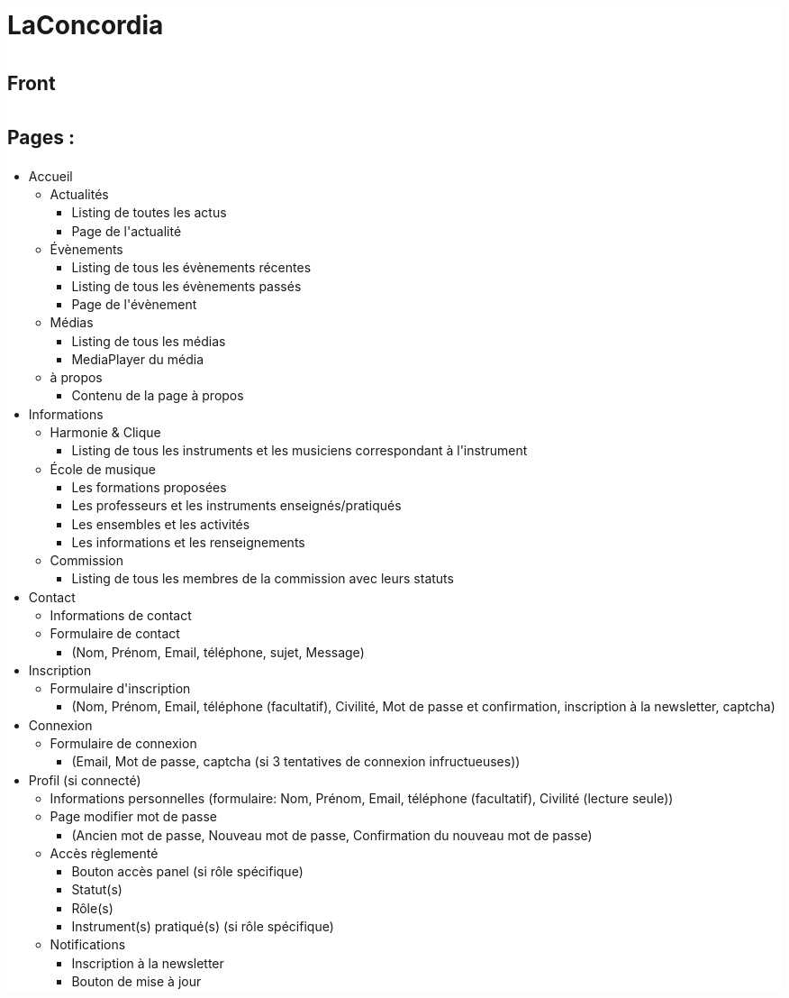 # LaConcordia

## Front

## Pages :
- Accueil
  - Actualités
    - Listing de toutes les actus
    - Page de l'actualité
  - Évènements
    - Listing de tous les évènements récentes
    - Listing de tous les évènements passés
    - Page de l'évènement
  - Médias
    - Listing de tous les médias 
    - MediaPlayer du média
  - à propos
    - Contenu de la page à propos
- Informations
  - Harmonie & Clique
    - Listing de tous les instruments et les musiciens correspondant à l'instrument
  - École de musique
    - Les formations proposées
    - Les professeurs et les instruments enseignés/pratiqués
    - Les ensembles et les activités
    - Les informations et les renseignements
  - Commission
    - Listing de tous les membres de la commission avec leurs statuts
- Contact
  - Informations de contact
  - Formulaire de contact
    - (Nom, Prénom, Email, téléphone, sujet, Message)
- Inscription
  - Formulaire d'inscription
    - (Nom, Prénom, Email, téléphone (facultatif), Civilité, Mot de passe et confirmation, inscription à la newsletter, captcha)
- Connexion
  - Formulaire de connexion
    - (Email, Mot de passe, captcha (si 3 tentatives de connexion infructueuses))       
- Profil (si connecté)
  - Informations personnelles (formulaire: Nom, Prénom, Email, téléphone (facultatif), Civilité (lecture seule))
  - Page modifier mot de passe
    - (Ancien mot de passe, Nouveau mot de passe, Confirmation du nouveau mot de passe)
  - Accès règlementé
    - Bouton accès panel (si rôle spécifique)
    - Statut(s)
    - Rôle(s)
    - Instrument(s) pratiqué(s) (si rôle spécifique)
  - Notifications
    - Inscription à la newsletter
    - Bouton de mise à jour
